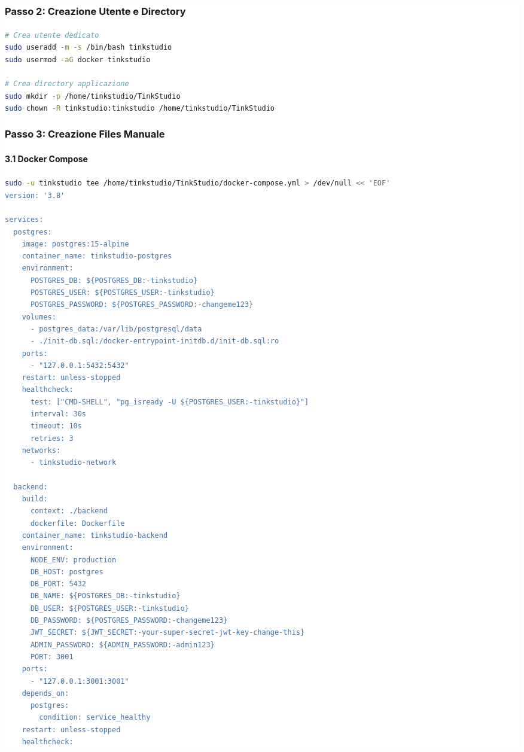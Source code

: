### Passo 2: Creazione Utente e Directory

```bash
# Crea utente dedicato
sudo useradd -m -s /bin/bash tinkstudio
sudo usermod -aG docker tinkstudio

# Crea directory applicazione
sudo mkdir -p /home/tinkstudio/TinkStudio
sudo chown -R tinkstudio:tinkstudio /home/tinkstudio/TinkStudio
```

### Passo 3: Creazione Files Manuale

#### 3.1 Docker Compose

```bash
sudo -u tinkstudio tee /home/tinkstudio/TinkStudio/docker-compose.yml > /dev/null << 'EOF'
version: '3.8'

services:
  postgres:
    image: postgres:15-alpine
    container_name: tinkstudio-postgres
    environment:
      POSTGRES_DB: ${POSTGRES_DB:-tinkstudio}
      POSTGRES_USER: ${POSTGRES_USER:-tinkstudio}
      POSTGRES_PASSWORD: ${POSTGRES_PASSWORD:-changeme123}
    volumes:
      - postgres_data:/var/lib/postgresql/data
      - ./init-db.sql:/docker-entrypoint-initdb.d/init-db.sql:ro
    ports:
      - "127.0.0.1:5432:5432"
    restart: unless-stopped
    healthcheck:
      test: ["CMD-SHELL", "pg_isready -U ${POSTGRES_USER:-tinkstudio}"]
      interval: 30s
      timeout: 10s
      retries: 3
    networks:
      - tinkstudio-network

  backend:
    build:
      context: ./backend
      dockerfile: Dockerfile
    container_name: tinkstudio-backend
    environment:
      NODE_ENV: production
      DB_HOST: postgres
      DB_PORT: 5432
      DB_NAME: ${POSTGRES_DB:-tinkstudio}
      DB_USER: ${POSTGRES_USER:-tinkstudio}
      DB_PASSWORD: ${POSTGRES_PASSWORD:-changeme123}
      JWT_SECRET: ${JWT_SECRET:-your-super-secret-jwt-key-change-this}
      ADMIN_PASSWORD: ${ADMIN_PASSWORD:-admin123}
      PORT: 3001
    ports:
      - "127.0.0.1:3001:3001"
    depends_on:
      postgres:
        condition: service_healthy
    restart: unless-stopped
    healthcheck:
```